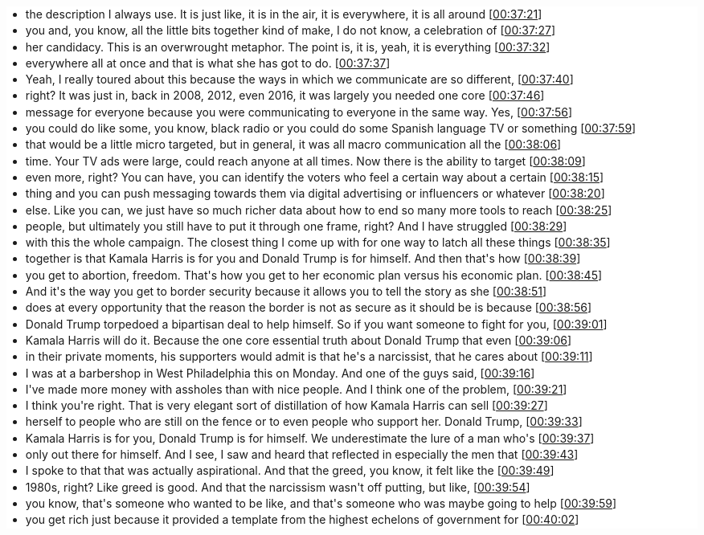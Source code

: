 *  the description I always use. It is just like, it is in the air, it is everywhere, it is all around [[00:37:21](https://www.youtube.com/watch?v=w7T_Dg5TxA0&t=2241.2s)]
*  you and, you know, all the little bits together kind of make, I do not know, a celebration of [[00:37:27](https://www.youtube.com/watch?v=w7T_Dg5TxA0&t=2247.2s)]
*  her candidacy. This is an overwrought metaphor. The point is, it is, yeah, it is everything [[00:37:32](https://www.youtube.com/watch?v=w7T_Dg5TxA0&t=2252.24s)]
*  everywhere all at once and that is what she has got to do. [[00:37:37](https://www.youtube.com/watch?v=w7T_Dg5TxA0&t=2257.2s)]
*  Yeah, I really toured about this because the ways in which we communicate are so different, [[00:37:40](https://www.youtube.com/watch?v=w7T_Dg5TxA0&t=2260.9599999999996s)]
*  right? It was just in, back in 2008, 2012, even 2016, it was largely you needed one core [[00:37:46](https://www.youtube.com/watch?v=w7T_Dg5TxA0&t=2266.24s)]
*  message for everyone because you were communicating to everyone in the same way. Yes, [[00:37:56](https://www.youtube.com/watch?v=w7T_Dg5TxA0&t=2276.3199999999997s)]
*  you could do like some, you know, black radio or you could do some Spanish language TV or something [[00:37:59](https://www.youtube.com/watch?v=w7T_Dg5TxA0&t=2279.52s)]
*  that would be a little micro targeted, but in general, it was all macro communication all the [[00:38:06](https://www.youtube.com/watch?v=w7T_Dg5TxA0&t=2286.3999999999996s)]
*  time. Your TV ads were large, could reach anyone at all times. Now there is the ability to target [[00:38:09](https://www.youtube.com/watch?v=w7T_Dg5TxA0&t=2289.9199999999996s)]
*  even more, right? You can have, you can identify the voters who feel a certain way about a certain [[00:38:15](https://www.youtube.com/watch?v=w7T_Dg5TxA0&t=2295.52s)]
*  thing and you can push messaging towards them via digital advertising or influencers or whatever [[00:38:20](https://www.youtube.com/watch?v=w7T_Dg5TxA0&t=2300.16s)]
*  else. Like you can, we just have so much richer data about how to end so many more tools to reach [[00:38:25](https://www.youtube.com/watch?v=w7T_Dg5TxA0&t=2305.68s)]
*  people, but ultimately you still have to put it through one frame, right? And I have struggled [[00:38:29](https://www.youtube.com/watch?v=w7T_Dg5TxA0&t=2309.7599999999998s)]
*  with this the whole campaign. The closest thing I come up with for one way to latch all these things [[00:38:35](https://www.youtube.com/watch?v=w7T_Dg5TxA0&t=2315.52s)]
*  together is that Kamala Harris is for you and Donald Trump is for himself. And then that's how [[00:38:39](https://www.youtube.com/watch?v=w7T_Dg5TxA0&t=2319.44s)]
*  you get to abortion, freedom. That's how you get to her economic plan versus his economic plan. [[00:38:45](https://www.youtube.com/watch?v=w7T_Dg5TxA0&t=2325.04s)]
*  And it's the way you get to border security because it allows you to tell the story as she [[00:38:51](https://www.youtube.com/watch?v=w7T_Dg5TxA0&t=2331.84s)]
*  does at every opportunity that the reason the border is not as secure as it should be is because [[00:38:56](https://www.youtube.com/watch?v=w7T_Dg5TxA0&t=2336.32s)]
*  Donald Trump torpedoed a bipartisan deal to help himself. So if you want someone to fight for you, [[00:39:01](https://www.youtube.com/watch?v=w7T_Dg5TxA0&t=2341.76s)]
*  Kamala Harris will do it. Because the one core essential truth about Donald Trump that even [[00:39:06](https://www.youtube.com/watch?v=w7T_Dg5TxA0&t=2346.6400000000003s)]
*  in their private moments, his supporters would admit is that he's a narcissist, that he cares about [[00:39:11](https://www.youtube.com/watch?v=w7T_Dg5TxA0&t=2351.36s)]
*  I was at a barbershop in West Philadelphia this on Monday. And one of the guys said, [[00:39:16](https://www.youtube.com/watch?v=w7T_Dg5TxA0&t=2356.08s)]
*  I've made more money with assholes than with nice people. And I think one of the problem, [[00:39:21](https://www.youtube.com/watch?v=w7T_Dg5TxA0&t=2361.68s)]
*  I think you're right. That is very elegant sort of distillation of how Kamala Harris can sell [[00:39:27](https://www.youtube.com/watch?v=w7T_Dg5TxA0&t=2367.6s)]
*  herself to people who are still on the fence or to even people who support her. Donald Trump, [[00:39:33](https://www.youtube.com/watch?v=w7T_Dg5TxA0&t=2373.04s)]
*  Kamala Harris is for you, Donald Trump is for himself. We underestimate the lure of a man who's [[00:39:37](https://www.youtube.com/watch?v=w7T_Dg5TxA0&t=2377.84s)]
*  only out there for himself. And I see, I saw and heard that reflected in especially the men that [[00:39:43](https://www.youtube.com/watch?v=w7T_Dg5TxA0&t=2383.44s)]
*  I spoke to that that was actually aspirational. And that the greed, you know, it felt like the [[00:39:49](https://www.youtube.com/watch?v=w7T_Dg5TxA0&t=2389.52s)]
*  1980s, right? Like greed is good. And that the narcissism wasn't off putting, but like, [[00:39:54](https://www.youtube.com/watch?v=w7T_Dg5TxA0&t=2394.4s)]
*  you know, that's someone who wanted to be like, and that's someone who was maybe going to help [[00:39:59](https://www.youtube.com/watch?v=w7T_Dg5TxA0&t=2399.44s)]
*  you get rich just because it provided a template from the highest echelons of government for [[00:40:02](https://www.youtube.com/watch?v=w7T_Dg5TxA0&t=2402.8s)]